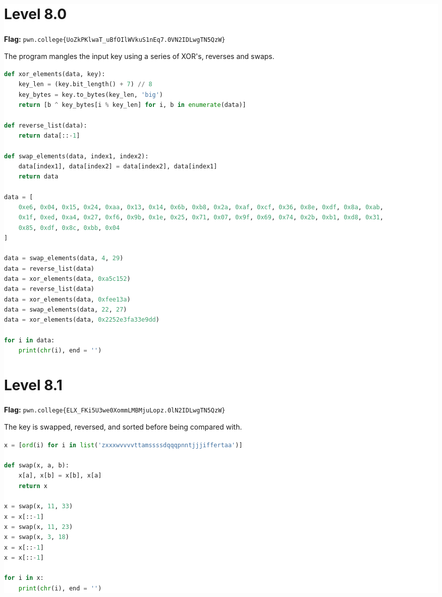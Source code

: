 # Level 8.0

**Flag:** `pwn.college{UoZkPKlwaT_uBfOIlWVkuS1nEq7.0VN2IDLwgTN5QzW}`

The program mangles the input key using a series of XOR's, reverses and swaps.

```py
def xor_elements(data, key):
    key_len = (key.bit_length() + 7) // 8
    key_bytes = key.to_bytes(key_len, 'big')
    return [b ^ key_bytes[i % key_len] for i, b in enumerate(data)]

def reverse_list(data):
    return data[::-1]

def swap_elements(data, index1, index2):
    data[index1], data[index2] = data[index2], data[index1]
    return data

data = [
    0xe6, 0x04, 0x15, 0x24, 0xaa, 0x13, 0x14, 0x6b, 0xb8, 0x2a, 0xaf, 0xcf, 0x36, 0x8e, 0xdf, 0x8a, 0xab,
    0x1f, 0xed, 0xa4, 0x27, 0xf6, 0x9b, 0x1e, 0x25, 0x71, 0x07, 0x9f, 0x69, 0x74, 0x2b, 0xb1, 0xd8, 0x31,
    0x85, 0xdf, 0x8c, 0xbb, 0x04
]

data = swap_elements(data, 4, 29)
data = reverse_list(data)
data = xor_elements(data, 0xa5c152)
data = reverse_list(data)
data = xor_elements(data, 0xfee13a)
data = swap_elements(data, 22, 27)
data = xor_elements(data, 0x2252e3fa33e9dd)

for i in data:
    print(chr(i), end = '')
```

# Level 8.1

**Flag:** `pwn.college{ELX_FKi5U3we0XommLMBMjuLopz.0lN2IDLwgTN5QzW}`

The key is swapped, reversed, and sorted before being compared with.

```py
x = [ord(i) for i in list('zxxxwvvvvttamssssdqqqpnntjjjiffertaa')]

def swap(x, a, b):
    x[a], x[b] = x[b], x[a]
    return x

x = swap(x, 11, 33)
x = x[::-1]
x = swap(x, 11, 23)
x = swap(x, 3, 18)
x = x[::-1]
x = x[::-1]

for i in x:
    print(chr(i), end = '')
```
